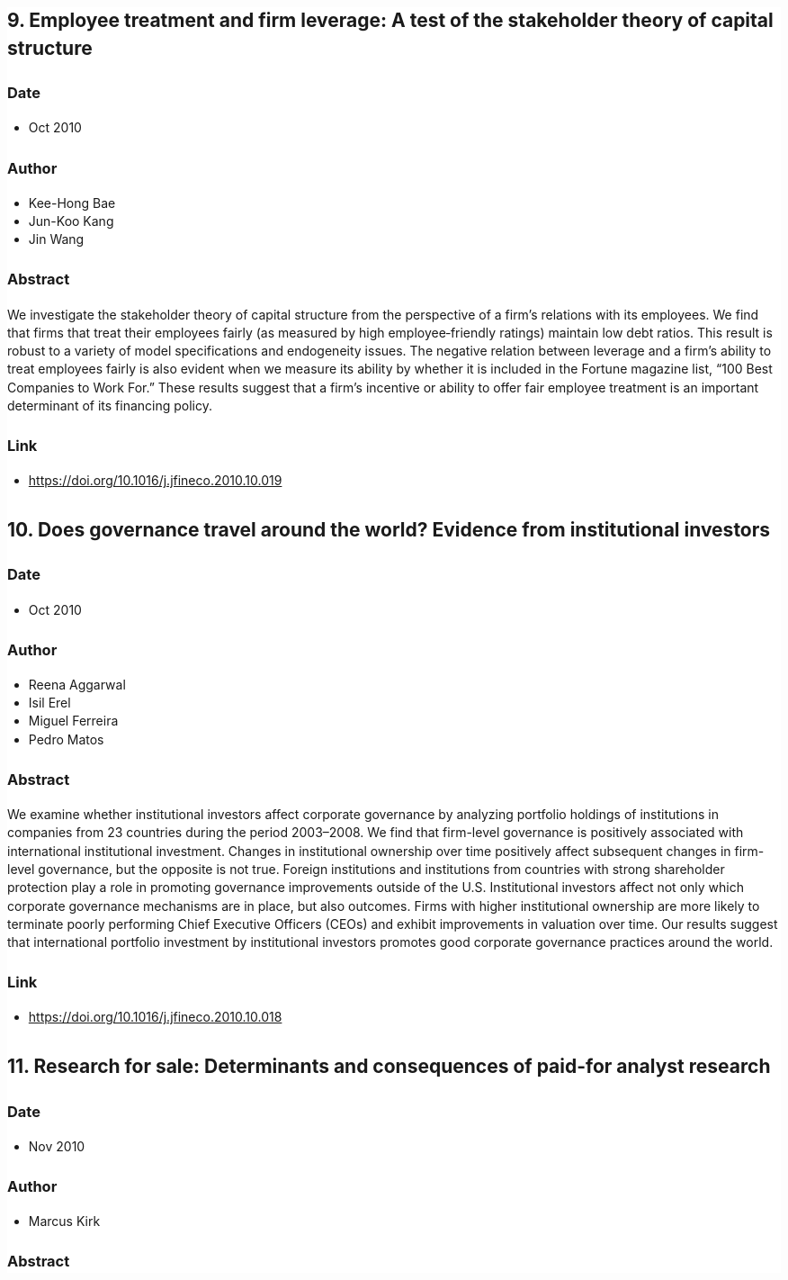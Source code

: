 ## 9. Employee treatment and firm leverage: A test of the stakeholder theory of capital structure
### Date
- Oct 2010
### Author
- Kee-Hong Bae
- Jun-Koo Kang
- Jin Wang
### Abstract
We investigate the stakeholder theory of capital structure from the perspective of a firm’s relations with its employees. We find that firms that treat their employees fairly (as measured by high employee‐friendly ratings) maintain low debt ratios. This result is robust to a variety of model specifications and endogeneity issues. The negative relation between leverage and a firm’s ability to treat employees fairly is also evident when we measure its ability by whether it is included in the Fortune magazine list, “100 Best Companies to Work For.” These results suggest that a firm’s incentive or ability to offer fair employee treatment is an important determinant of its financing policy.
### Link
- https://doi.org/10.1016/j.jfineco.2010.10.019

## 10. Does governance travel around the world? Evidence from institutional investors
### Date
- Oct 2010
### Author
- Reena Aggarwal
- Isil Erel
- Miguel Ferreira
- Pedro Matos
### Abstract
We examine whether institutional investors affect corporate governance by analyzing portfolio holdings of institutions in companies from 23 countries during the period 2003–2008. We find that firm-level governance is positively associated with international institutional investment. Changes in institutional ownership over time positively affect subsequent changes in firm-level governance, but the opposite is not true. Foreign institutions and institutions from countries with strong shareholder protection play a role in promoting governance improvements outside of the U.S. Institutional investors affect not only which corporate governance mechanisms are in place, but also outcomes. Firms with higher institutional ownership are more likely to terminate poorly performing Chief Executive Officers (CEOs) and exhibit improvements in valuation over time. Our results suggest that international portfolio investment by institutional investors promotes good corporate governance practices around the world.
### Link
- https://doi.org/10.1016/j.jfineco.2010.10.018

## 11. Research for sale: Determinants and consequences of paid-for analyst research
### Date
- Nov 2010
### Author
- Marcus Kirk
### Abstract